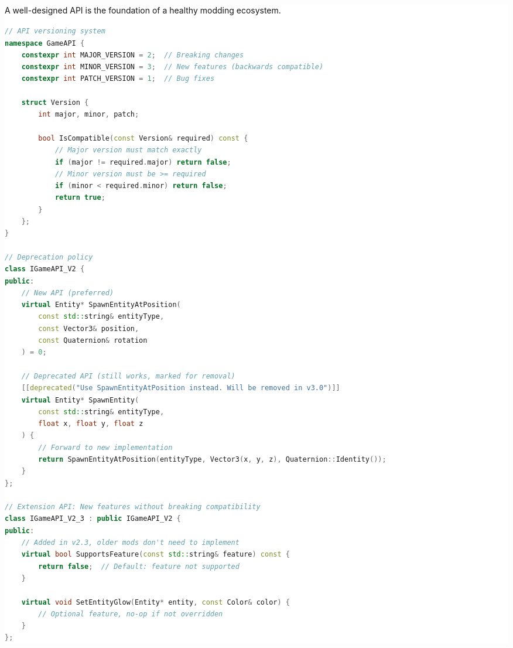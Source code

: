 A well-designed API is the foundation of a healthy modding ecosystem.

```cpp
// API versioning system
namespace GameAPI {
    constexpr int MAJOR_VERSION = 2;  // Breaking changes
    constexpr int MINOR_VERSION = 3;  // New features (backwards compatible)
    constexpr int PATCH_VERSION = 1;  // Bug fixes

    struct Version {
        int major, minor, patch;

        bool IsCompatible(const Version& required) const {
            // Major version must match exactly
            if (major != required.major) return false;
            // Minor version must be >= required
            if (minor < required.minor) return false;
            return true;
        }
    };
}

// Deprecation policy
class IGameAPI_V2 {
public:
    // New API (preferred)
    virtual Entity* SpawnEntityAtPosition(
        const std::string& entityType,
        const Vector3& position,
        const Quaternion& rotation
    ) = 0;

    // Deprecated API (still works, marked for removal)
    [[deprecated("Use SpawnEntityAtPosition instead. Will be removed in v3.0")]]
    virtual Entity* SpawnEntity(
        const std::string& entityType,
        float x, float y, float z
    ) {
        // Forward to new implementation
        return SpawnEntityAtPosition(entityType, Vector3(x, y, z), Quaternion::Identity());
    }
};

// Extension API: New features without breaking compatibility
class IGameAPI_V2_3 : public IGameAPI_V2 {
public:
    // Added in v2.3, older mods don't need to implement
    virtual bool SupportsFeature(const std::string& feature) const {
        return false;  // Default: feature not supported
    }

    virtual void SetEntityGlow(Entity* entity, const Color& color) {
        // Optional feature, no-op if not overridden
    }
};
```

